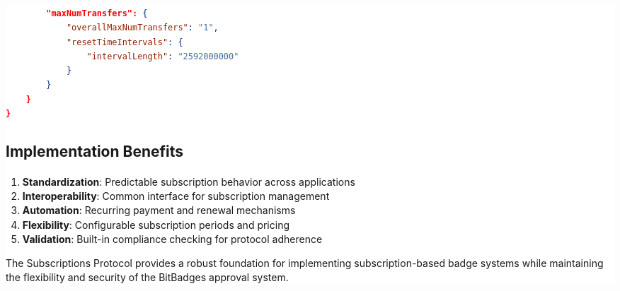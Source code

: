 ```json
        "maxNumTransfers": {
            "overallMaxNumTransfers": "1",
            "resetTimeIntervals": {
                "intervalLength": "2592000000"
            }
        }
    }
}
```

## Implementation Benefits

1. **Standardization**: Predictable subscription behavior across applications
2. **Interoperability**: Common interface for subscription management
3. **Automation**: Recurring payment and renewal mechanisms
4. **Flexibility**: Configurable subscription periods and pricing
5. **Validation**: Built-in compliance checking for protocol adherence

The Subscriptions Protocol provides a robust foundation for implementing subscription-based badge systems while maintaining the flexibility and security of the BitBadges approval system.
